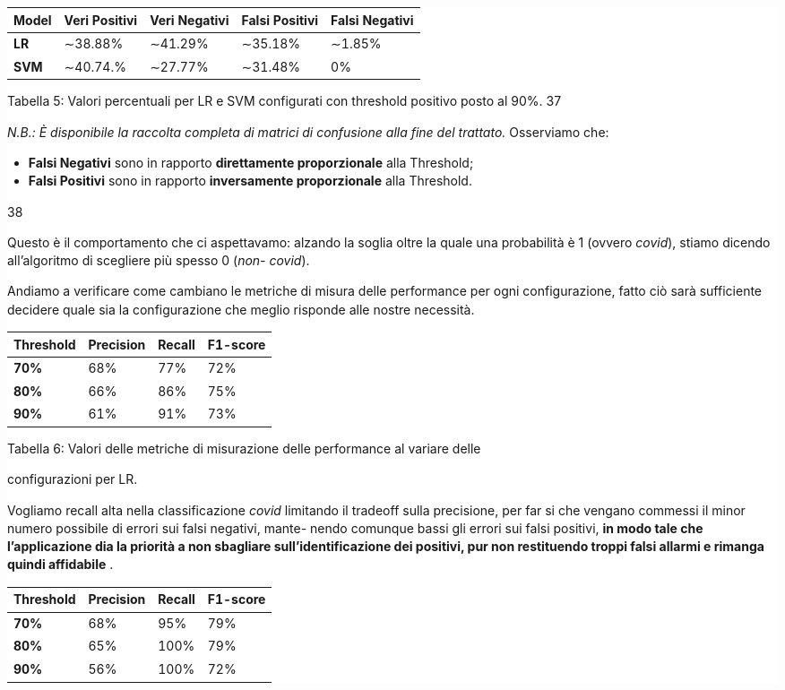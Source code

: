 

|**Model**|**Veri Positivi**|**Veri Negativi**|**Falsi Positivi**|**Falsi Negativi**|
| - | - | - | - | - |
|**LR**|∼38.88%|∼41.29%|∼35.18%|∼1.85%|
|**SVM**|∼40.74.%|∼27.77%|∼31.48%|0%|

Tabella 5: Valori percentuali per LR e SVM configurati con threshold positivo posto al 90%.
37

*N.B.: È disponibile la raccolta completa di matrici di confusione alla fine del trattato.* Osserviamo che:
- **Falsi Negativi** sono in rapporto **direttamente proporzionale** alla Threshold;
- **Falsi Positivi** sono in rapporto **inversamente proporzionale** alla Threshold.

38

Questo è il comportamento che ci aspettavamo: alzando la soglia oltre la quale una probabilità è 1 (ovvero *covid*), stiamo dicendo all’algoritmo di scegliere più spesso 0 (*non- covid*).

Andiamo a verificare come cambiano le metriche di misura delle performance per ogni configurazione, fatto ciò sarà sufficiente decidere quale sia la configurazione che meglio risponde alle nostre necessità.



|**Threshold**|**Precision**|**Recall**|**F1-score**|
| - | - | - | - |
|**70%**|68%|77%|72%|
|**80%**|66%|86%|75%|
|**90%**|61%|91%|73%|

Tabella 6: Valori delle metriche di misurazione delle performance al variare delle

configurazioni per LR.

Vogliamo recall alta nella classificazione *covid* limitando il tradeoff sulla precisione, per far si che vengano commessi il minor numero possibile di errori sui falsi negativi, mante- nendo comunque bassi gli errori sui falsi positivi, **in modo tale che l’applicazione dia la priorità a non sbagliare sull’identificazione dei positivi, pur non restituendo troppi falsi allarmi e rimanga quindi affidabile** .



|**Threshold**|**Precision**|**Recall**|**F1-score**|
| - | - | - | - |
|**70%**|68%|95%|79%|
|**80%**|65%|100%|79%|
|**90%**|56%|100%|72%|
